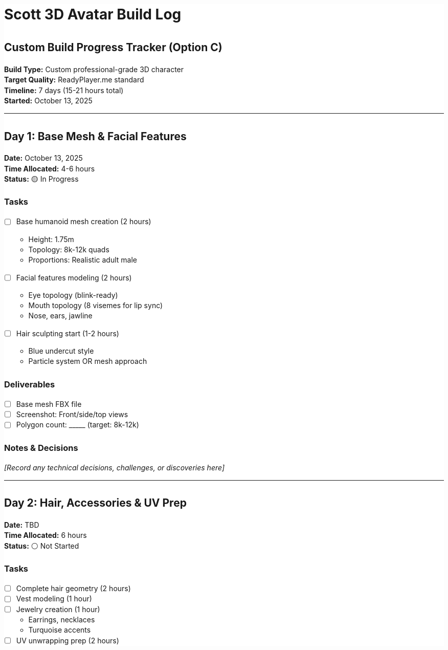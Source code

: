 # Scott 3D Avatar Build Log
## Custom Build Progress Tracker (Option C)

**Build Type:** Custom professional-grade 3D character  
**Target Quality:** ReadyPlayer.me standard  
**Timeline:** 7 days (15-21 hours total)  
**Started:** October 13, 2025

---

## Day 1: Base Mesh & Facial Features
**Date:** October 13, 2025  
**Time Allocated:** 4-6 hours  
**Status:** 🟡 In Progress

### Tasks
- [ ] Base humanoid mesh creation (2 hours)
  - Height: 1.75m
  - Topology: 8k-12k quads
  - Proportions: Realistic adult male
  
- [ ] Facial features modeling (2 hours)
  - Eye topology (blink-ready)
  - Mouth topology (8 visemes for lip sync)
  - Nose, ears, jawline
  
- [ ] Hair sculpting start (1-2 hours)
  - Blue undercut style
  - Particle system OR mesh approach

### Deliverables
- [ ] Base mesh FBX file
- [ ] Screenshot: Front/side/top views
- [ ] Polygon count: _____ (target: 8k-12k)

### Notes & Decisions
_[Record any technical decisions, challenges, or discoveries here]_

---

## Day 2: Hair, Accessories & UV Prep
**Date:** TBD  
**Time Allocated:** 6 hours  
**Status:** ⚪ Not Started

### Tasks
- [ ] Complete hair geometry (2 hours)
- [ ] Vest modeling (1 hour)
- [ ] Jewelry creation (1 hour)
  - Earrings, necklaces
  - Turquoise accents
- [ ] UV unwrapping prep (2 hours)
